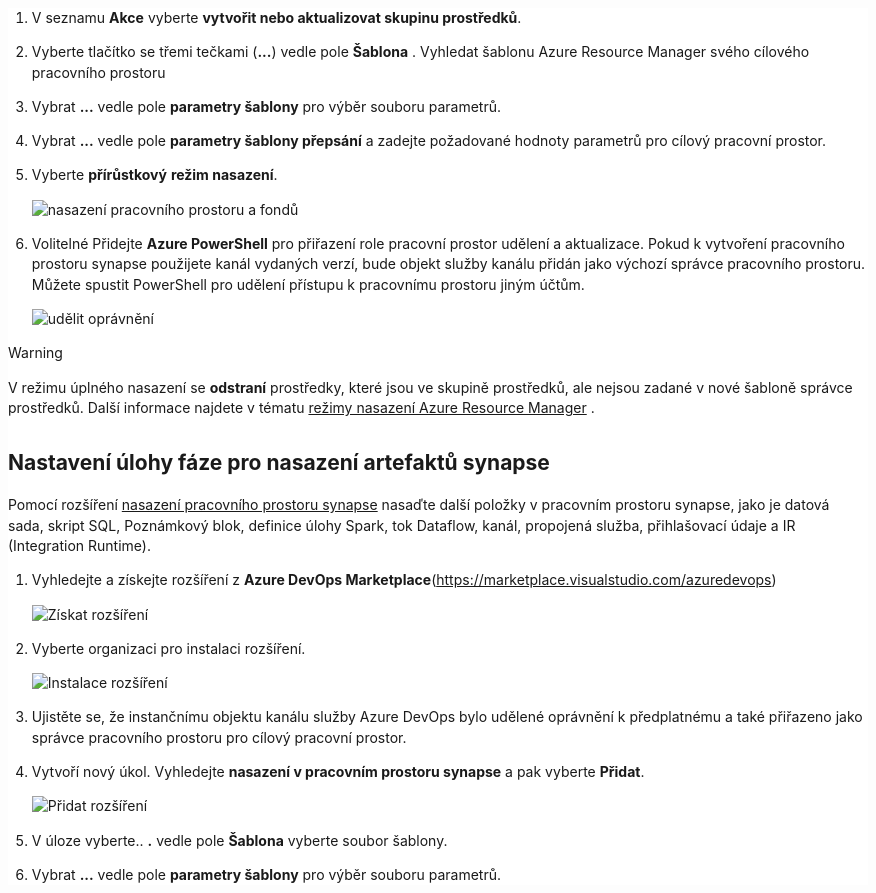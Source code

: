 1. V seznamu **Akce** vyberte **vytvořit nebo aktualizovat skupinu prostředků**.

1. Vyberte tlačítko se třemi tečkami (**...**) vedle pole **Šablona** . Vyhledat šablonu Azure Resource Manager svého cílového pracovního prostoru

1. Vybrat **...** vedle pole **parametry šablony** pro výběr souboru parametrů.

1. Vybrat **...** vedle pole **parametry šablony přepsání** a zadejte požadované hodnoty parametrů pro cílový pracovní prostor. 

1. Vyberte **přírůstkový** **režim nasazení**.
    
    ![nasazení pracovního prostoru a fondů](media/pools-resource-deploy.png)

1. Volitelné Přidejte **Azure PowerShell** pro přiřazení role pracovní prostor udělení a aktualizace. Pokud k vytvoření pracovního prostoru synapse použijete kanál vydaných verzí, bude objekt služby kanálu přidán jako výchozí správce pracovního prostoru. Můžete spustit PowerShell pro udělení přístupu k pracovnímu prostoru jiným účtům. 
    
    ![udělit oprávnění](media/release-creation-grant-permission.png)

 > [!WARNING]
> V režimu úplného nasazení se **odstraní** prostředky, které jsou ve skupině prostředků, ale nejsou zadané v nové šabloně správce prostředků. Další informace najdete v tématu [režimy nasazení Azure Resource Manager](../../azure-resource-manager/templates/deployment-modes.md) .

## <a name="set-up-a-stage-task-for-synapse-artifacts-deployment"></a>Nastavení úlohy fáze pro nasazení artefaktů synapse 

Pomocí rozšíření [nasazení pracovního prostoru synapse](https://marketplace.visualstudio.com/items?itemName=AzureSynapseWorkspace.synapsecicd-deploy) nasaďte další položky v pracovním prostoru synapse, jako je datová sada, skript SQL, Poznámkový blok, definice úlohy Spark, tok Dataflow, kanál, propojená služba, přihlašovací údaje a IR (Integration Runtime).  

1. Vyhledejte a získejte rozšíření z **Azure DevOps Marketplace**(https://marketplace.visualstudio.com/azuredevops) 

     ![Získat rozšíření](media/get-extension-from-market.png)

1. Vyberte organizaci pro instalaci rozšíření. 

     ![Instalace rozšíření](media/install-extension.png)

1. Ujistěte se, že instančnímu objektu kanálu služby Azure DevOps bylo udělené oprávnění k předplatnému a také přiřazeno jako správce pracovního prostoru pro cílový pracovní prostor. 

1. Vytvoří nový úkol. Vyhledejte **nasazení v pracovním prostoru synapse** a pak vyberte **Přidat**.

     ![Přidat rozšíření](media/add-extension-task.png)

1.  V úloze vyberte.. **.** vedle pole **Šablona** vyberte soubor šablony.

1. Vybrat **...** vedle pole **parametry šablony** pro výběr souboru parametrů.

